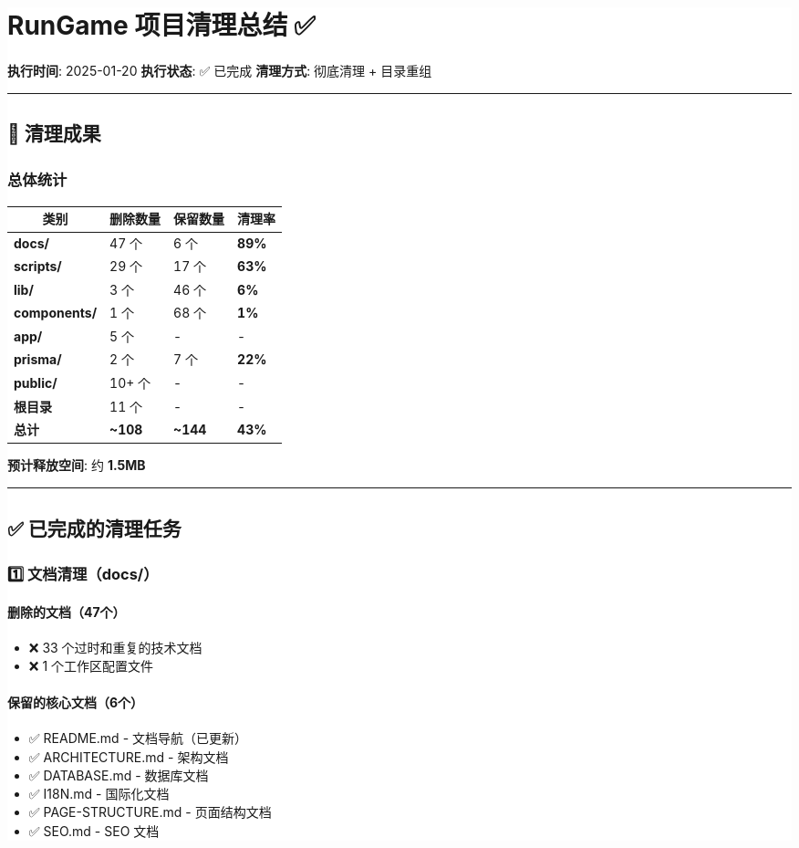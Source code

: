 # RunGame 项目清理总结 ✅

**执行时间**: 2025-01-20
**执行状态**: ✅ 已完成
**清理方式**: 彻底清理 + 目录重组

---

## 🎯 清理成果

### 总体统计

| 类别 | 删除数量 | 保留数量 | 清理率 |
|------|----------|----------|--------|
| **docs/** | 47 个 | 6 个 | **89%** |
| **scripts/** | 29 个 | 17 个 | **63%** |
| **lib/** | 3 个 | 46 个 | **6%** |
| **components/** | 1 个 | 68 个 | **1%** |
| **app/** | 5 个 | - | - |
| **prisma/** | 2 个 | 7 个 | **22%** |
| **public/** | 10+ 个 | - | - |
| **根目录** | 11 个 | - | - |
| **总计** | **~108** | **~144** | **43%** |

**预计释放空间**: 约 **1.5MB**

---

## ✅ 已完成的清理任务

### 1️⃣ 文档清理（docs/）

#### 删除的文档（47个）
- ❌ 33 个过时和重复的技术文档
- ❌ 1 个工作区配置文件

#### 保留的核心文档（6个）
- ✅ README.md - 文档导航（已更新）
- ✅ ARCHITECTURE.md - 架构文档
- ✅ DATABASE.md - 数据库文档
- ✅ I18N.md - 国际化文档
- ✅ PAGE-STRUCTURE.md - 页面结构文档
- ✅ SEO.md - SEO 文档

